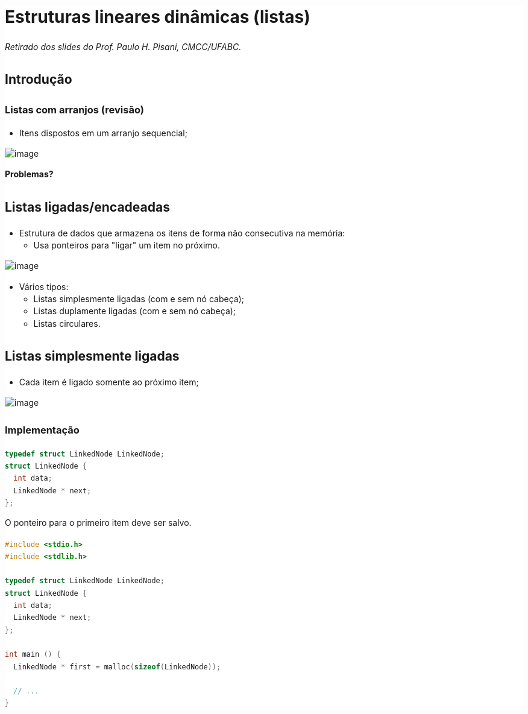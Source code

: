 # Estruturas lineares dinâmicas (listas)
*Retirado dos slides do Prof. Paulo H. Pisani, CMCC/UFABC.*

## Introdução

### Listas com arranjos (revisão)

- Itens dispostos em um arranjo sequencial;

![image](https://user-images.githubusercontent.com/14254807/36679106-2b2ba482-1af1-11e8-903d-86f1e7daf0bd.png)

**Problemas?**

## Listas ligadas/encadeadas

- Estrutura de dados que armazena os itens de forma não consecutiva na
memória:
  - Usa ponteiros para "ligar" um item no próximo.

![image](https://user-images.githubusercontent.com/14254807/36679244-812296e8-1af1-11e8-8b6e-5a4a4960e1f2.png)

- Vários tipos:
  - Listas simplesmente ligadas (com e sem nó cabeça);
  - Listas duplamente ligadas (com e sem nó cabeça);
  - Listas circulares.

## Listas simplesmente ligadas

- Cada item é ligado somente ao próximo item;

![image](https://user-images.githubusercontent.com/14254807/36679386-d533d9e0-1af1-11e8-83e6-99c948171da9.png)

### Implementação

```c
typedef struct LinkedNode LinkedNode;
struct LinkedNode {
  int data;
  LinkedNode * next;
};
```

O ponteiro para o primeiro item deve ser salvo.

```c
#include <stdio.h>
#include <stdlib.h>

typedef struct LinkedNode LinkedNode;
struct LinkedNode {
  int data;
  LinkedNode * next;
};

int main () {
  LinkedNode * first = malloc(sizeof(LinkedNode));

  // ...
}
```
